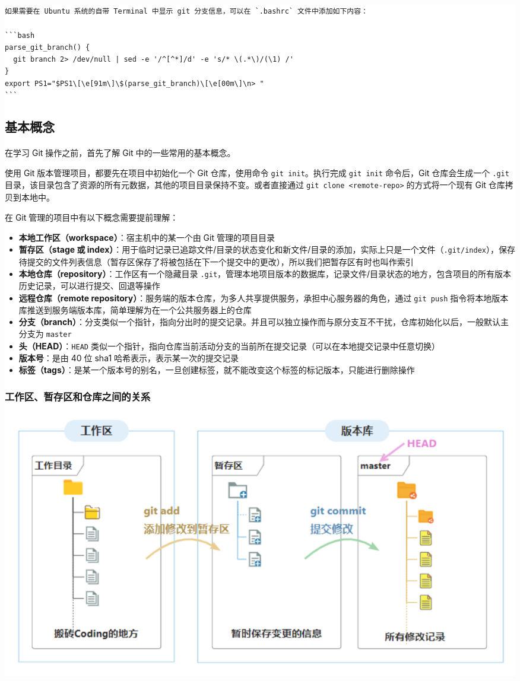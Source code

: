     如果需要在 Ubuntu 系统的自带 Terminal 中显示 git 分支信息，可以在 `.bashrc` 文件中添加如下内容：

    ```bash
    parse_git_branch() {
      git branch 2> /dev/null | sed -e '/^[^*]/d' -e 's/* \(.*\)/(\1) /'
    }
    export PS1="$PS1\[\e[91m\]\$(parse_git_branch)\[\e[00m\]\n> "
    ```

## 基本概念

在学习 Git 操作之前，首先了解 Git 中的一些常用的基本概念。

使用 Git 版本管理项目，都要先在项目中初始化一个 Git 仓库，使用命令 `git init`。执行完成 `git init` 命令后，Git 仓库会生成一个 `.git` 目录，该目录包含了资源的所有元数据，其他的项目目录保持不变。或者直接通过 `git clone <remote-repo>` 的方式将一个现有 Git 仓库拷贝到本地中。

在 Git 管理的项目中有以下概念需要提前理解：

- **本地工作区（workspace）**：宿主机中的某一个由 Git 管理的项目目录
- **暂存区（stage 或 index）**：用于临时记录已追踪文件/目录的状态变化和新文件/目录的添加，实际上只是一个文件（`.git/index`），保存待提交的文件列表信息（暂存区保存了将被包括在下一个提交中的更改），所以我们把暂存区有时也叫作索引
- **本地仓库（repository）**：工作区有一个隐藏目录 `.git`，管理本地项目版本的数据库，记录文件/目录状态的地方，包含项目的所有版本历史记录，可以进行提交、回退等操作
- **远程仓库（remote repository）**：服务端的版本仓库，为多人共享提供服务，承担中心服务器的角色，通过 `git push` 指令将本地版本库推送到服务端版本库，简单理解为在一个公共服务器上的仓库
- **分支（branch）**：分支类似一个指针，指向分出时的提交记录。并且可以独立操作而与原分支互不干扰，仓库初始化以后，一般默认主分支为 `master`
- **头（HEAD）**：`HEAD` 类似一个指针，指向仓库当前活动分支的当前所在提交记录（可以在本地提交记录中任意切换）
- **版本号**：是由 40 位 sha1 哈希表示，表示某一次的提交记录
- **标签（tags）**：是某一个版本号的别名，一旦创建标签，就不能改变这个标签的标记版本，只能进行删除操作

### 工作区、暂存区和仓库之间的关系

![](../assets/git/getting_started_1.png)
